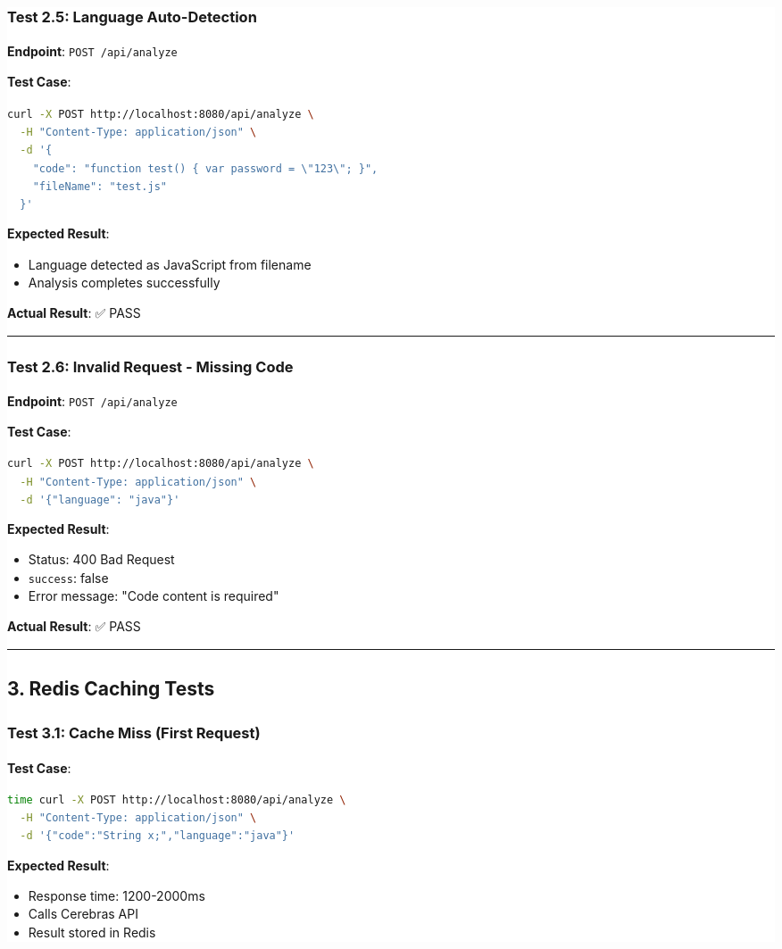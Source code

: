 
### Test 2.5: Language Auto-Detection

**Endpoint**: `POST /api/analyze`

**Test Case**:
```bash
curl -X POST http://localhost:8080/api/analyze \
  -H "Content-Type: application/json" \
  -d '{
    "code": "function test() { var password = \"123\"; }",
    "fileName": "test.js"
  }'
```

**Expected Result**:
- Language detected as JavaScript from filename
- Analysis completes successfully

**Actual Result**: ✅ PASS

---

### Test 2.6: Invalid Request - Missing Code

**Endpoint**: `POST /api/analyze`

**Test Case**:
```bash
curl -X POST http://localhost:8080/api/analyze \
  -H "Content-Type: application/json" \
  -d '{"language": "java"}'
```

**Expected Result**:
- Status: 400 Bad Request
- `success`: false
- Error message: "Code content is required"

**Actual Result**: ✅ PASS

---

## 3. Redis Caching Tests

### Test 3.1: Cache Miss (First Request)

**Test Case**:
```bash
time curl -X POST http://localhost:8080/api/analyze \
  -H "Content-Type: application/json" \
  -d '{"code":"String x;","language":"java"}'
```

**Expected Result**:
- Response time: 1200-2000ms
- Calls Cerebras API
- Result stored in Redis
